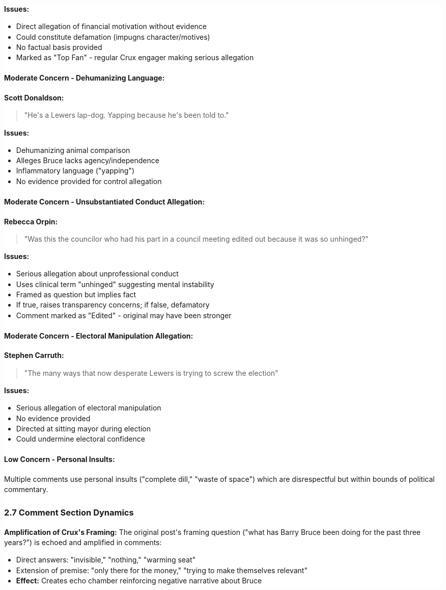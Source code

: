 **Issues:**
- Direct allegation of financial motivation without evidence
- Could constitute defamation (impugns character/motives)
- No factual basis provided
- Marked as "Top Fan" - regular Crux engager making serious allegation

#### Moderate Concern - Dehumanizing Language:

**Scott Donaldson:**
> "He's a Lewers lap-dog. Yapping because he's been told to."

**Issues:**
- Dehumanizing animal comparison
- Alleges Bruce lacks agency/independence
- Inflammatory language ("yapping")
- No evidence provided for control allegation

#### Moderate Concern - Unsubstantiated Conduct Allegation:

**Rebecca Orpin:**
> "Was this the councilor who had his part in a council meeting edited out because it was so unhinged?"

**Issues:**
- Serious allegation about unprofessional conduct
- Uses clinical term "unhinged" suggesting mental instability
- Framed as question but implies fact
- If true, raises transparency concerns; if false, defamatory
- Comment marked as "Edited" - original may have been stronger

#### Moderate Concern - Electoral Manipulation Allegation:

**Stephen Carruth:**
> "The many ways that now desperate Lewers is trying to screw the election"

**Issues:**
- Serious allegation of electoral manipulation
- No evidence provided
- Directed at sitting mayor during election
- Could undermine electoral confidence

#### Low Concern - Personal Insults:

Multiple comments use personal insults ("complete dill," "waste of space") which are disrespectful but within bounds of political commentary.

### 2.7 Comment Section Dynamics

**Amplification of Crux's Framing:**
The original post's framing question ("what has Barry Bruce been doing for the past three years?") is echoed and amplified in comments:
- Direct answers: "invisible," "nothing," "warming seat"
- Extension of premise: "only there for the money," "trying to make themselves relevant"
- **Effect:** Creates echo chamber reinforcing negative narrative about Bruce
